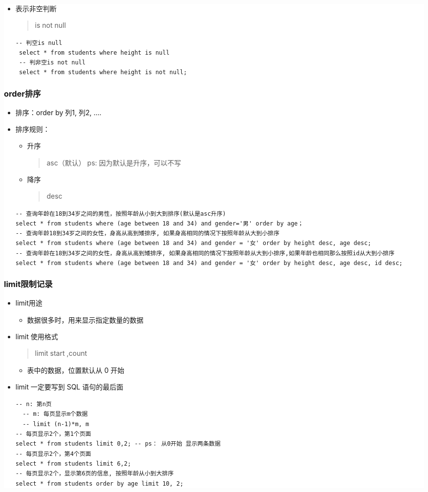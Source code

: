 + 表示非空判断

  > is not null 

  ~~~mysql
  -- 判空is null
   select * from students where height is null
   -- 判非空is not null
   select * from students where height is not null;
  ~~~

### order排序

+ 排序：order by 列1, 列2, ....

+ 排序规则：

  + 升序

    > asc（默认） ps: 因为默认是升序，可以不写

  + 降序

    > desc

  ~~~mysql
  -- 查询年龄在18到34岁之间的男性，按照年龄从小到大到排序(默认是asc升序)
  select * from students where (age between 18 and 34) and gender='男' order by age；
  -- 查询年龄18到34岁之间的女性，身高从高到矮排序, 如果身高相同的情况下按照年龄从大到小排序
  select * from students where (age between 18 and 34) and gender = '女' order by height desc, age desc;
  -- 查询年龄在18到34岁之间的女性，身高从高到矮排序, 如果身高相同的情况下按照年龄从大到小排序,如果年龄也相同那么按照id从大到小排序
  select * from students where (age between 18 and 34) and gender = '女' order by height desc, age desc, id desc;
  ~~~

### limit限制记录

+ limit用途

  + 数据很多时，用来显示指定数量的数据

+ limit 使用格式

  > limit start ,count 

  + 表中的数据，位置默认从 0 开始

+ limit 一定要写到 SQL 语句的最后面

  ~~~mysql
  -- n: 第n页
  	-- m: 每页显示m个数据
  	-- limit (n-1)*m, m
  -- 每页显示2个，第1个页面 
  select * from students limit 0,2; -- ps： 从0开始 显示两条数据
  -- 每页显示2个，第4个页面
  select * from students limit 6,2;
  -- 每页显示2个，显示第6页的信息, 按照年龄从小到大排序
  select * from students order by age limit 10, 2;
  ~~~
